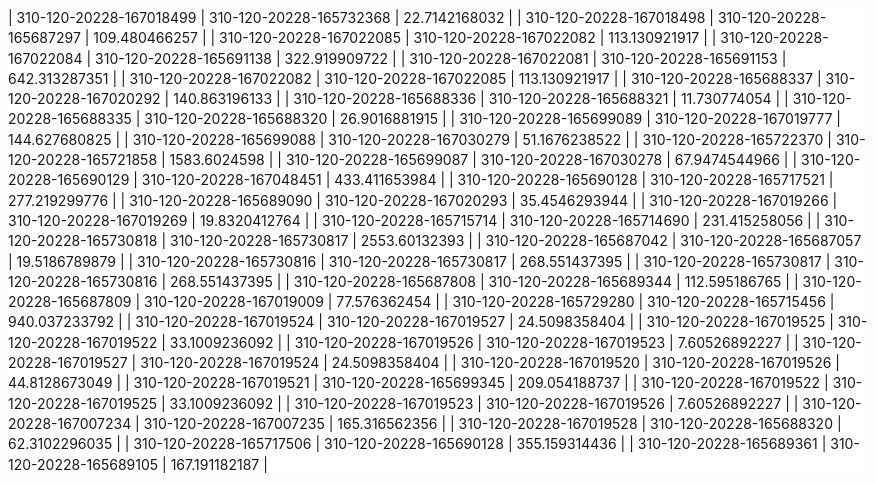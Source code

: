 | 310-120-20228-167018499 | 310-120-20228-165732368 | 22.7142168032 |
| 310-120-20228-167018498 | 310-120-20228-165687297 | 109.480466257 |
| 310-120-20228-167022085 | 310-120-20228-167022082 | 113.130921917 |
| 310-120-20228-167022084 | 310-120-20228-165691138 | 322.919909722 |
| 310-120-20228-167022081 | 310-120-20228-165691153 | 642.313287351 |
| 310-120-20228-167022082 | 310-120-20228-167022085 | 113.130921917 |
| 310-120-20228-165688337 | 310-120-20228-167020292 | 140.863196133 |
| 310-120-20228-165688336 | 310-120-20228-165688321 | 11.730774054 |
| 310-120-20228-165688335 | 310-120-20228-165688320 | 26.9016881915 |
| 310-120-20228-165699089 | 310-120-20228-167019777 | 144.627680825 |
| 310-120-20228-165699088 | 310-120-20228-167030279 | 51.1676238522 |
| 310-120-20228-165722370 | 310-120-20228-165721858 | 1583.6024598 |
| 310-120-20228-165699087 | 310-120-20228-167030278 | 67.9474544966 |
| 310-120-20228-165690129 | 310-120-20228-167048451 | 433.411653984 |
| 310-120-20228-165690128 | 310-120-20228-165717521 | 277.219299776 |
| 310-120-20228-165689090 | 310-120-20228-167020293 | 35.4546293944 |
| 310-120-20228-167019266 | 310-120-20228-167019269 | 19.8320412764 |
| 310-120-20228-165715714 | 310-120-20228-165714690 | 231.415258056 |
| 310-120-20228-165730818 | 310-120-20228-165730817 | 2553.60132393 |
| 310-120-20228-165687042 | 310-120-20228-165687057 | 19.5186789879 |
| 310-120-20228-165730816 | 310-120-20228-165730817 | 268.551437395 |
| 310-120-20228-165730817 | 310-120-20228-165730816 | 268.551437395 |
| 310-120-20228-165687808 | 310-120-20228-165689344 | 112.595186765 |
| 310-120-20228-165687809 | 310-120-20228-167019009 | 77.576362454 |
| 310-120-20228-165729280 | 310-120-20228-165715456 | 940.037233792 |
| 310-120-20228-167019524 | 310-120-20228-167019527 | 24.5098358404 |
| 310-120-20228-167019525 | 310-120-20228-167019522 | 33.1009236092 |
| 310-120-20228-167019526 | 310-120-20228-167019523 | 7.60526892227 |
| 310-120-20228-167019527 | 310-120-20228-167019524 | 24.5098358404 |
| 310-120-20228-167019520 | 310-120-20228-167019526 | 44.8128673049 |
| 310-120-20228-167019521 | 310-120-20228-165699345 | 209.054188737 |
| 310-120-20228-167019522 | 310-120-20228-167019525 | 33.1009236092 |
| 310-120-20228-167019523 | 310-120-20228-167019526 | 7.60526892227 |
| 310-120-20228-167007234 | 310-120-20228-167007235 | 165.316562356 |
| 310-120-20228-167019528 | 310-120-20228-165688320 | 62.3102296035 |
| 310-120-20228-165717506 | 310-120-20228-165690128 | 355.159314436 |
| 310-120-20228-165689361 | 310-120-20228-165689105 | 167.191182187 |
